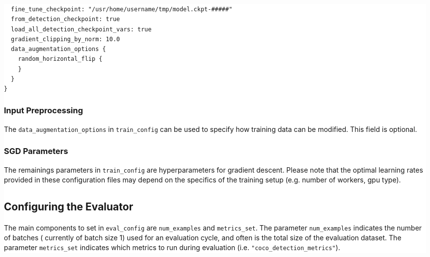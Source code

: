 ```
  fine_tune_checkpoint: "/usr/home/username/tmp/model.ckpt-#####"
  from_detection_checkpoint: true
  load_all_detection_checkpoint_vars: true
  gradient_clipping_by_norm: 10.0
  data_augmentation_options {
    random_horizontal_flip {
    }
  }
}
```

### Input Preprocessing

The `data_augmentation_options` in `train_config` can be used to specify how training data can be modified. This field
is optional.

### SGD Parameters

The remainings parameters in `train_config` are hyperparameters for gradient descent. Please note that the optimal
learning rates provided in these configuration files may depend on the specifics of the training setup (e.g. number of
workers, gpu type).

## Configuring the Evaluator

The main components to set in `eval_config` are `num_examples` and
`metrics_set`. The parameter `num_examples` indicates the number of batches (
currently of batch size 1) used for an evaluation cycle, and often is the total size of the evaluation dataset. The
parameter `metrics_set` indicates which metrics to run during evaluation (i.e. `"coco_detection_metrics"`).
